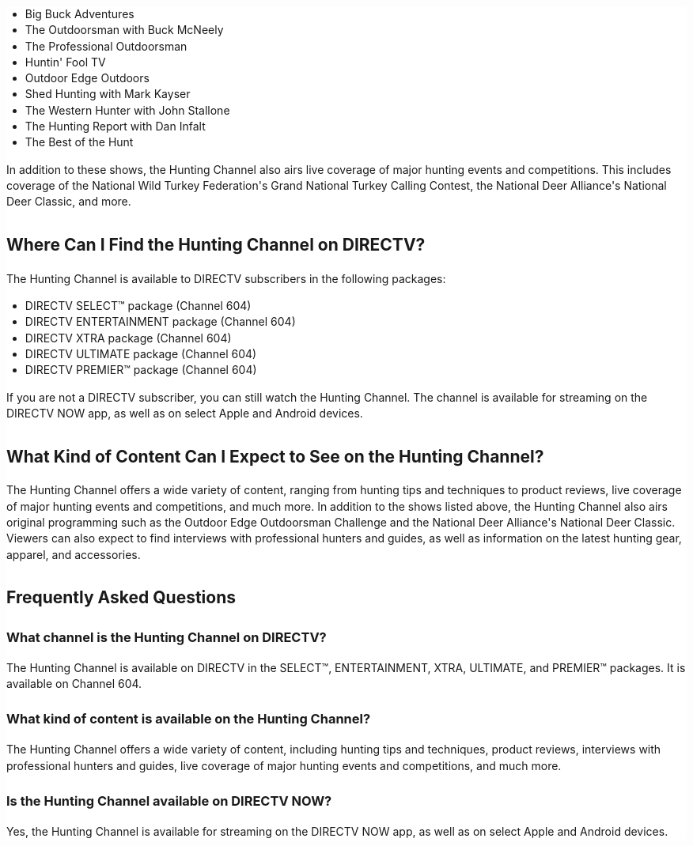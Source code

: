 <ul>
    <li>Big Buck Adventures</li>
    <li>The Outdoorsman with Buck McNeely</li>
    <li>The Professional Outdoorsman</li>
    <li>Huntin' Fool TV</li>
    <li>Outdoor Edge Outdoors</li>
    <li>Shed Hunting with Mark Kayser</li>
    <li>The Western Hunter with John Stallone</li>
    <li>The Hunting Report with Dan Infalt</li>
    <li>The Best of the Hunt</li>
</ul>

<p>In addition to these shows, the Hunting Channel also airs live coverage of major hunting events and competitions. This includes coverage of the National Wild Turkey Federation's Grand National Turkey Calling Contest, the National Deer Alliance's National Deer Classic, and more.</p>

<h2>Where Can I Find the Hunting Channel on DIRECTV?</h2>

<p>The Hunting Channel is available to DIRECTV subscribers in the following packages:</p>

<ul>
    <li>DIRECTV SELECT™ package (Channel 604)</li>
    <li>DIRECTV ENTERTAINMENT package (Channel 604)</li>
    <li>DIRECTV XTRA package (Channel 604)</li>
    <li>DIRECTV ULTIMATE package (Channel 604)</li>
    <li>DIRECTV PREMIER™ package (Channel 604)</li>
</ul>

<p>If you are not a DIRECTV subscriber, you can still watch the Hunting Channel. The channel is available for streaming on the DIRECTV NOW app, as well as on select Apple and Android devices.</p>

<h2>What Kind of Content Can I Expect to See on the Hunting Channel?</h2>

<p>The Hunting Channel offers a wide variety of content, ranging from hunting tips and techniques to product reviews, live coverage of major hunting events and competitions, and much more. In addition to the shows listed above, the Hunting Channel also airs original programming such as the Outdoor Edge Outdoorsman Challenge and the National Deer Alliance's National Deer Classic. Viewers can also expect to find interviews with professional hunters and guides, as well as information on the latest hunting gear, apparel, and accessories.</p>

<h2>Frequently Asked Questions</h2>

<h3>What channel is the Hunting Channel on DIRECTV?</h3>

<p>The Hunting Channel is available on DIRECTV in the SELECT™, ENTERTAINMENT, XTRA, ULTIMATE, and PREMIER™ packages. It is available on Channel 604.</p>

<h3>What kind of content is available on the Hunting Channel?</h3>

<p>The Hunting Channel offers a wide variety of content, including hunting tips and techniques, product reviews, interviews with professional hunters and guides, live coverage of major hunting events and competitions, and much more.</p>

<h3>Is the Hunting Channel available on DIRECTV NOW?</h3>

<p>Yes, the Hunting Channel is available for streaming on the DIRECTV NOW app, as well as on select Apple and Android devices.</p>
